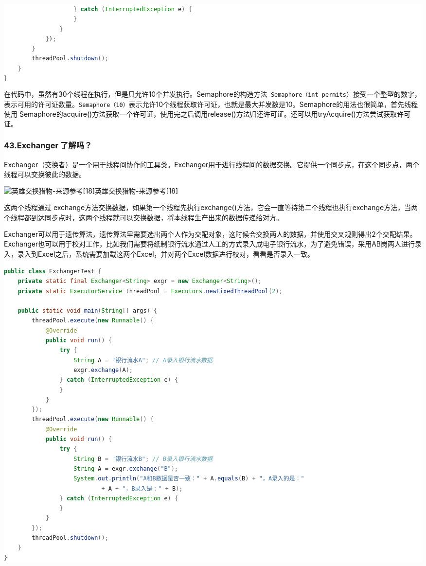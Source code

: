 ```java
                    } catch (InterruptedException e) {
                    }
                }
            });
        }
        threadPool.shutdown();
    }
}
```

在代码中，虽然有30个线程在执行，但是只允许10个并发执行。Semaphore的构造方法` Semaphore（int permits`）接受一个整型的数字，表示可用的许可证数量。`Semaphore（10）`表示允许10个线程获取许可证，也就是最大并发数是10。Semaphore的用法也很简单，首先线程使用 Semaphore的acquire()方法获取一个许可证，使用完之后调用release()方法归还许可证。还可以用tryAcquire()方法尝试获取许可证。

### 43.Exchanger 了解吗？

Exchanger（交换者）是一个用于线程间协作的工具类。Exchanger用于进行线程间的数据交换。它提供一个同步点，在这个同步点，两个线程可以交换彼此的数据。

![英雄交换猎物-来源参考[18]](https://cdn.tobebetterjavaer.com/tobebetterjavaer/images/sidebar/sanfene/javathread-58.jpeg)英雄交换猎物-来源参考[18]

这两个线程通过 exchange方法交换数据，如果第一个线程先执行exchange()方法，它会一直等待第二个线程也执行exchange方法，当两个线程都到达同步点时，这两个线程就可以交换数据，将本线程生产出来的数据传递给对方。

Exchanger可以用于遗传算法，遗传算法里需要选出两个人作为交配对象，这时候会交换两人的数据，并使用交叉规则得出2个交配结果。Exchanger也可以用于校对工作，比如我们需要将纸制银行流水通过人工的方式录入成电子银行流水，为了避免错误，采用AB岗两人进行录入，录入到Excel之后，系统需要加载这两个Excel，并对两个Excel数据进行校对，看看是否录入一致。



```java
public class ExchangerTest {
    private static final Exchanger<String> exgr = new Exchanger<String>();
    private static ExecutorService threadPool = Executors.newFixedThreadPool(2);

    public static void main(String[] args) {
        threadPool.execute(new Runnable() {
            @Override
            public void run() {
                try {
                    String A = "银行流水A"; // A录入银行流水数据 
                    exgr.exchange(A);
                } catch (InterruptedException e) {
                }
            }
        });
        threadPool.execute(new Runnable() {
            @Override
            public void run() {
                try {
                    String B = "银行流水B"; // B录入银行流水数据 
                    String A = exgr.exchange("B");
                    System.out.println("A和B数据是否一致：" + A.equals(B) + "，A录入的是："
                            + A + "，B录入是：" + B);
                } catch (InterruptedException e) {
                }
            }
        });
        threadPool.shutdown();
    }
}
```
